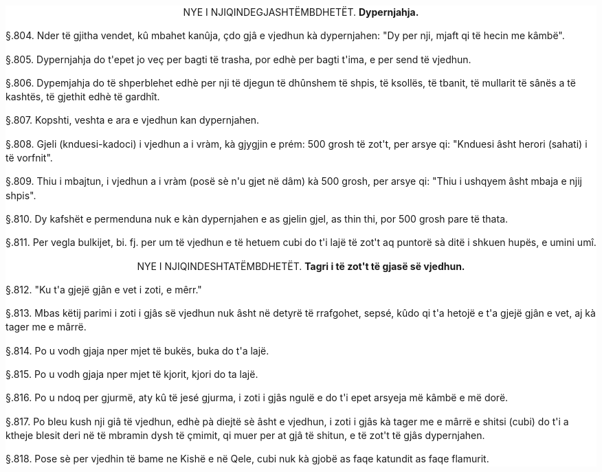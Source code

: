 <center>
NYE I NJIQINDEGJASHTËMBDHETËT.
<b>Dypernjahja.</b>
</center>

§.804. Nder të gjitha vendet, kû mbahet kanûja, çdo gjâ e vjedhun kà dypernjahen: "Dy per nji,
mjaft qi të hecin me kâmbë".

§.805. Dypernjahja do t'epet jo veç per bagti të trasha, por edhè per bagti t'ima, e per send të
vjedhun.

§.806. Dypemjahja do të shperblehet edhè per nji të djegun të dhûnshem të shpis, të ksollës, të
tbanit, të mullarit të sânës a të kashtës, të gjethit edhè të gardhît.

§.807. Kopshti, veshta e ara e vjedhun kan dypernjahen.

§.808. Gjeli (knduesi-kadoci) i vjedhun a i vràm, kà gjygjin e prém: 500 grosh të zot't, per arsye qi:
"Knduesi âsht herori (sahati) i të vorfnit".

§.809. Thiu i mbajtun, i vjedhun a i vràm (posë sè n'u gjet në dâm) kà 500 grosh, per arsye qi: "Thiu
i ushqyem âsht mbaja e njij shpis".

§.810. Dy kafshët e permenduna nuk e kàn dypernjahen e as gjelin gjel, as thin thi, por 500 grosh
pare të thata.

§.811. Per vegla bulkijet, bi. fj. per um të vjedhun e të hetuem cubi do t'i lajë të zot't aq puntorë sà
ditë i shkuen hupës, e umini umî.

<center>
NYE I NJIQINDESHTATËMBDHETËT.
<b>Tagri i të zot't të gjasë së vjedhun.</b>
</center>

§.812. "Ku t'a gjejë gjân e vet i zoti, e mêrr."

§.813. Mbas këtij parimi i zoti i gjâs së vjedhun nuk âsht në detyrë të rrafgohet, sepsé, kûdo qi t'a
hetojë e t'a gjejë gjân e vet, aj kà tager me e mârrë.

§.814. Po u vodh gjaja nper mjet të bukës, buka do t'a lajë.

§.815. Po u vodh gjaja nper mjet të kjorit, kjori do ta lajë.

§.816. Po u ndoq per gjurmë, aty kû të jesé gjurma, i zoti i gjâs ngulë e do t'i epet arsyeja më kâmbë
e më dorë.

§.817. Po bleu kush nji giâ të vjedhun, edhè pà diejtë sè âsht e vjedhun, i zoti i gjâs kà tager me e
mârrë e shitsi (cubi) do t'i a ktheje blesit deri në të mbramin dysh të çmimit, qi muer per at gjâ të
shitun, e të zot't të gjâs dypernjahen.

§.818. Pose sè per vjedhin të bame ne Kishë e në Qele, cubi nuk kà gjobë as faqe katundit as faqe
flamurit.
